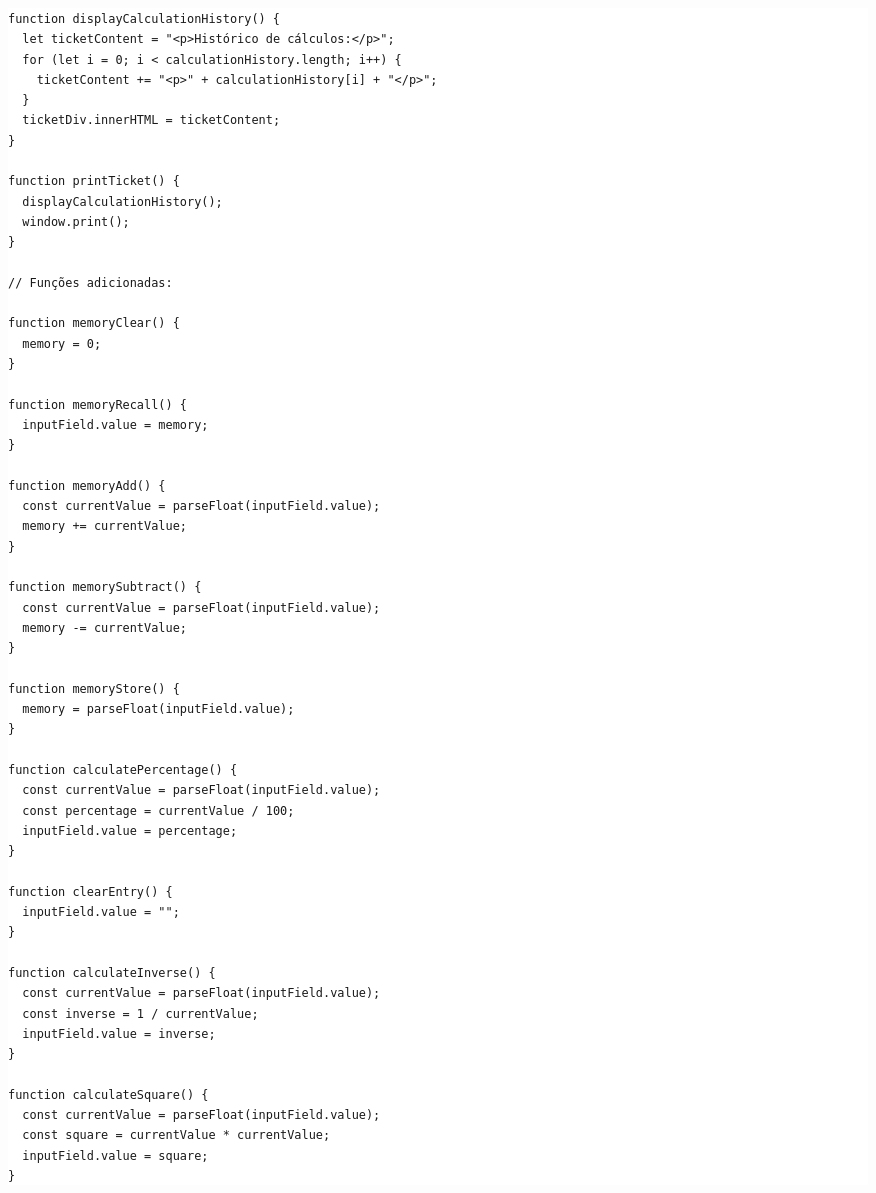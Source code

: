     function displayCalculationHistory() {
      let ticketContent = "<p>Histórico de cálculos:</p>";
      for (let i = 0; i < calculationHistory.length; i++) {
        ticketContent += "<p>" + calculationHistory[i] + "</p>";
      }
      ticketDiv.innerHTML = ticketContent;
    }

    function printTicket() {
      displayCalculationHistory();
      window.print();
    }

    // Funções adicionadas:

    function memoryClear() {
      memory = 0;
    }

    function memoryRecall() {
      inputField.value = memory;
    }

    function memoryAdd() {
      const currentValue = parseFloat(inputField.value);
      memory += currentValue;
    }

    function memorySubtract() {
      const currentValue = parseFloat(inputField.value);
      memory -= currentValue;
    }

    function memoryStore() {
      memory = parseFloat(inputField.value);
    }

    function calculatePercentage() {
      const currentValue = parseFloat(inputField.value);
      const percentage = currentValue / 100;
      inputField.value = percentage;
    }

    function clearEntry() {
      inputField.value = "";
    }

    function calculateInverse() {
      const currentValue = parseFloat(inputField.value);
      const inverse = 1 / currentValue;
      inputField.value = inverse;
    }

    function calculateSquare() {
      const currentValue = parseFloat(inputField.value);
      const square = currentValue * currentValue;
      inputField.value = square;
    }
